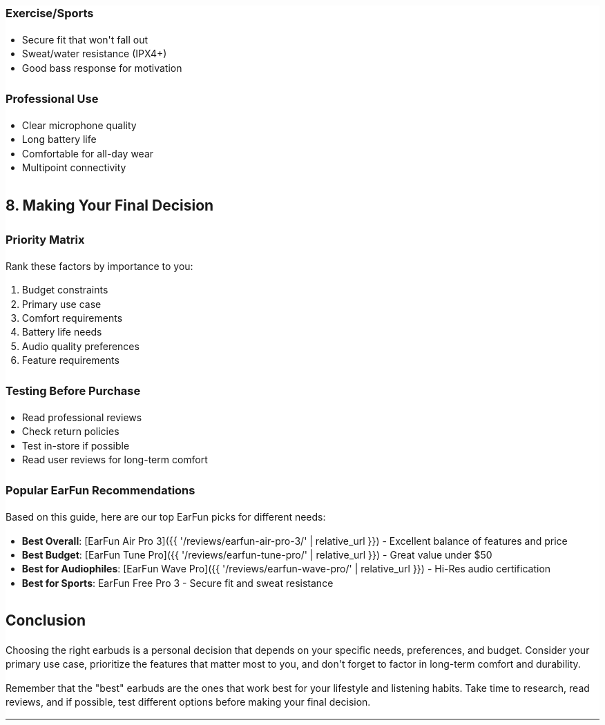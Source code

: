 ### Exercise/Sports
- Secure fit that won't fall out
- Sweat/water resistance (IPX4+)
- Good bass response for motivation

### Professional Use
- Clear microphone quality
- Long battery life
- Comfortable for all-day wear
- Multipoint connectivity

## 8. Making Your Final Decision

### Priority Matrix
Rank these factors by importance to you:
1. Budget constraints
2. Primary use case
3. Comfort requirements
4. Battery life needs
5. Audio quality preferences
6. Feature requirements

### Testing Before Purchase
- Read professional reviews
- Check return policies
- Test in-store if possible
- Read user reviews for long-term comfort

### Popular EarFun Recommendations

Based on this guide, here are our top EarFun picks for different needs:

- **Best Overall**: [EarFun Air Pro 3]({{ '/reviews/earfun-air-pro-3/' | relative_url }}) - Excellent balance of features and price
- **Best Budget**: [EarFun Tune Pro]({{ '/reviews/earfun-tune-pro/' | relative_url }}) - Great value under $50
- **Best for Audiophiles**: [EarFun Wave Pro]({{ '/reviews/earfun-wave-pro/' | relative_url }}) - Hi-Res audio certification
- **Best for Sports**: EarFun Free Pro 3 - Secure fit and sweat resistance

## Conclusion

Choosing the right earbuds is a personal decision that depends on your specific needs, preferences, and budget. Consider your primary use case, prioritize the features that matter most to you, and don't forget to factor in long-term comfort and durability.

Remember that the "best" earbuds are the ones that work best for your lifestyle and listening habits. Take time to research, read reviews, and if possible, test different options before making your final decision.

---